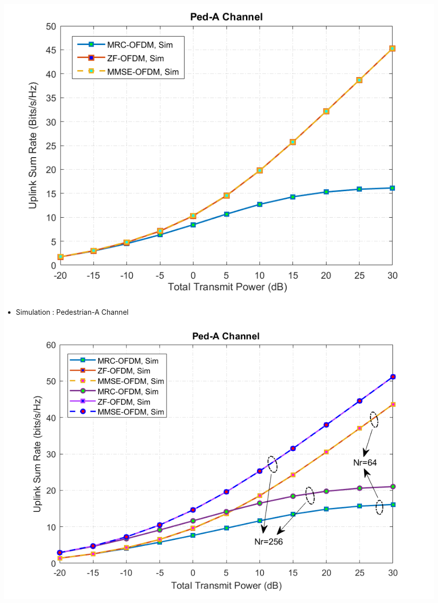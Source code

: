 ![MU_MIMO_OFDM_SE_UL](Uplink_Sum_Rate_PedA.png)


- Simulation : Pedestrian-A Channel 


![MU_MIMO_OFDM_SE_UL](Uplink_Sum_Rate_PedA_nNRs.png)
